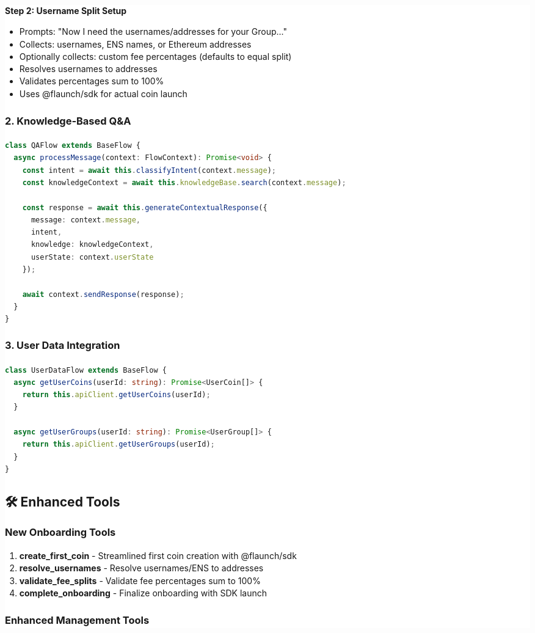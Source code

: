 **Step 2: Username Split Setup**
- Prompts: "Now I need the usernames/addresses for your Group..."
- Collects: usernames, ENS names, or Ethereum addresses
- Optionally collects: custom fee percentages (defaults to equal split)
- Resolves usernames to addresses
- Validates percentages sum to 100%
- Uses @flaunch/sdk for actual coin launch

### 2. Knowledge-Based Q&A

```typescript
class QAFlow extends BaseFlow {
  async processMessage(context: FlowContext): Promise<void> {
    const intent = await this.classifyIntent(context.message);
    const knowledgeContext = await this.knowledgeBase.search(context.message);
    
    const response = await this.generateContextualResponse({
      message: context.message,
      intent,
      knowledge: knowledgeContext,
      userState: context.userState
    });
    
    await context.sendResponse(response);
  }
}
```

### 3. User Data Integration

```typescript
class UserDataFlow extends BaseFlow {
  async getUserCoins(userId: string): Promise<UserCoin[]> {
    return this.apiClient.getUserCoins(userId);
  }
  
  async getUserGroups(userId: string): Promise<UserGroup[]> {
    return this.apiClient.getUserGroups(userId);
  }
}
```

## 🛠️ Enhanced Tools

### New Onboarding Tools

1. **create_first_coin** - Streamlined first coin creation with @flaunch/sdk
2. **resolve_usernames** - Resolve usernames/ENS to addresses
3. **validate_fee_splits** - Validate fee percentages sum to 100%
4. **complete_onboarding** - Finalize onboarding with SDK launch

### Enhanced Management Tools
